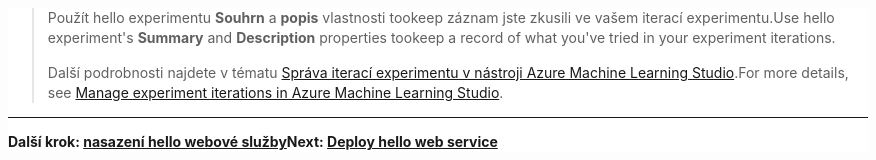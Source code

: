 > <span data-ttu-id="610e4-214">Použít hello experimentu **Souhrn** a **popis** vlastnosti tookeep záznam jste zkusili ve vašem iterací experimentu.</span><span class="sxs-lookup"><span data-stu-id="610e4-214">Use hello experiment's **Summary** and **Description** properties tookeep a record of what you've tried in your experiment iterations.</span></span>
> 
> <span data-ttu-id="610e4-215">Další podrobnosti najdete v tématu [Správa iterací experimentu v nástroji Azure Machine Learning Studio](machine-learning-manage-experiment-iterations.md).</span><span class="sxs-lookup"><span data-stu-id="610e4-215">For more details, see [Manage experiment iterations in Azure Machine Learning Studio](machine-learning-manage-experiment-iterations.md).</span></span>  
> 
> 

- - -
<span data-ttu-id="610e4-216">**Další krok: [nasazení hello webové služby](machine-learning-walkthrough-5-publish-web-service.md)**</span><span class="sxs-lookup"><span data-stu-id="610e4-216">**Next: [Deploy hello web service](machine-learning-walkthrough-5-publish-web-service.md)**</span></span>

[0]: ./media/machine-learning-walkthrough-4-train-and-evaluate-models/train-model-select-column.png
[1]: ./media/machine-learning-walkthrough-4-train-and-evaluate-models/experiment-with-train-model.png
[2]: ./media/machine-learning-walkthrough-4-train-and-evaluate-models/svm-model-added.png
[3]: ./media/machine-learning-walkthrough-4-train-and-evaluate-models/final-experiment.png
[4]: ./media/machine-learning-walkthrough-4-train-and-evaluate-models/roc-curves.png
[5]: ./media/machine-learning-walkthrough-4-train-and-evaluate-models/normalize-data-select-column.png
[6]: ./media/machine-learning-walkthrough-4-train-and-evaluate-models/score-model-connected.png
[7]: ./media/machine-learning-walkthrough-4-train-and-evaluate-models/both-score-models-added.png
[8]: ./media/machine-learning-walkthrough-4-train-and-evaluate-models/evaluate-model-added.png



[evaluate-model]: https://msdn.microsoft.com/library/azure/927d65ac-3b50-4694-9903-20f6c1672089/
[execute-r-script]: https://msdn.microsoft.com/library/azure/30806023-392b-42e0-94d6-6b775a6e0fd5/
[normalize-data]: https://msdn.microsoft.com/library/azure/986df333-6748-4b85-923d-871df70d6aaf/
[score-model]: https://msdn.microsoft.com/library/azure/401b4f92-e724-4d5a-be81-d5b0ff9bdb33/
[train-model]: https://msdn.microsoft.com/library/azure/5cc7053e-aa30-450d-96c0-dae4be720977/
[two-class-boosted-decision-tree]: https://msdn.microsoft.com/library/azure/e3c522f8-53d9-4829-8ea4-5c6a6b75330c/
[two-class-support-vector-machine]: https://msdn.microsoft.com/library/azure/12d8479b-74b4-4e67-b8de-d32867380e20/
[split]: https://msdn.microsoft.com/library/azure/70530644-c97a-4ab6-85f7-88bf30a8be5f/
